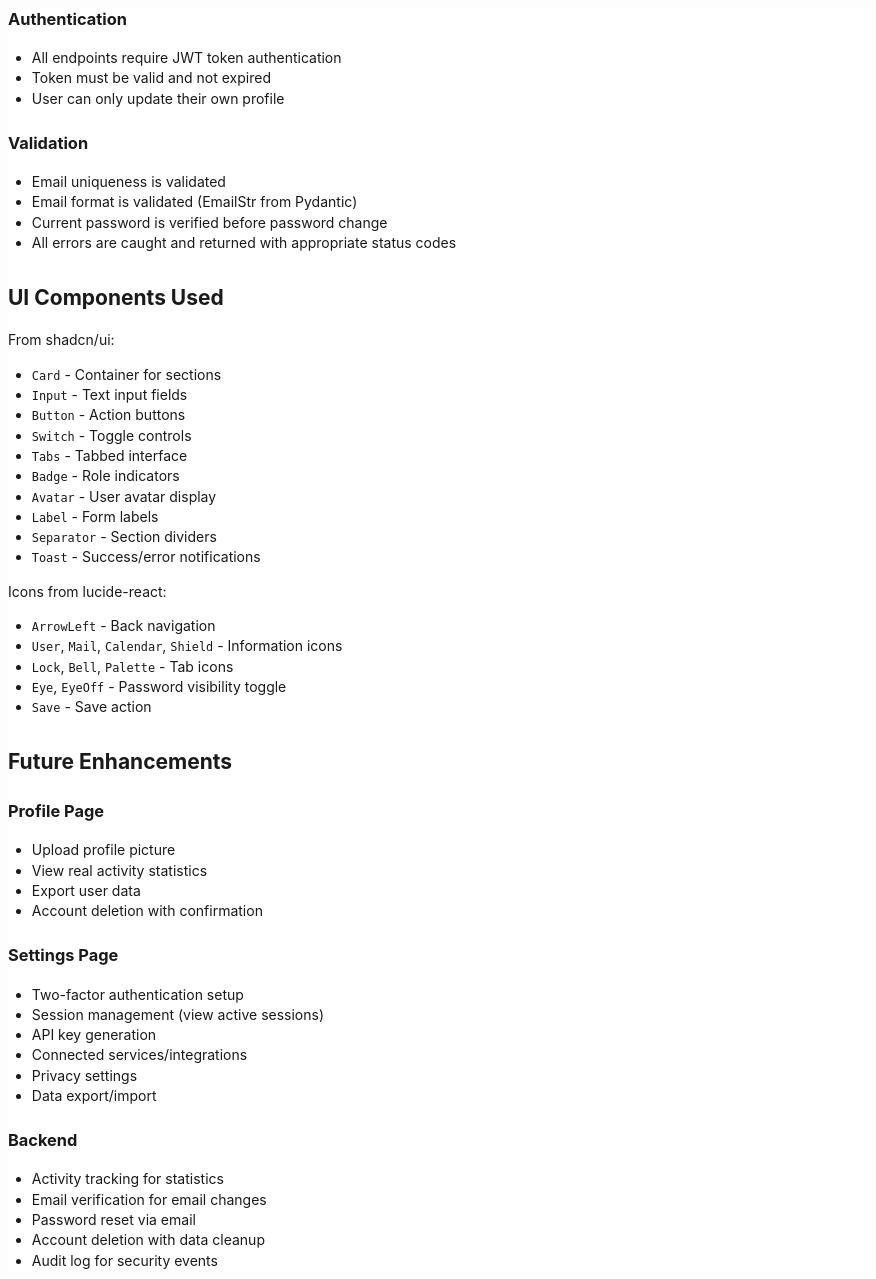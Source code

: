 ### Authentication
- All endpoints require JWT token authentication
- Token must be valid and not expired
- User can only update their own profile

### Validation
- Email uniqueness is validated
- Email format is validated (EmailStr from Pydantic)
- Current password is verified before password change
- All errors are caught and returned with appropriate status codes

## UI Components Used

From shadcn/ui:
- `Card` - Container for sections
- `Input` - Text input fields
- `Button` - Action buttons
- `Switch` - Toggle controls
- `Tabs` - Tabbed interface
- `Badge` - Role indicators
- `Avatar` - User avatar display
- `Label` - Form labels
- `Separator` - Section dividers
- `Toast` - Success/error notifications

Icons from lucide-react:
- `ArrowLeft` - Back navigation
- `User`, `Mail`, `Calendar`, `Shield` - Information icons
- `Lock`, `Bell`, `Palette` - Tab icons
- `Eye`, `EyeOff` - Password visibility toggle
- `Save` - Save action

## Future Enhancements

### Profile Page
- Upload profile picture
- View real activity statistics
- Export user data
- Account deletion with confirmation

### Settings Page
- Two-factor authentication setup
- Session management (view active sessions)
- API key generation
- Connected services/integrations
- Privacy settings
- Data export/import

### Backend
- Activity tracking for statistics
- Email verification for email changes
- Password reset via email
- Account deletion with data cleanup
- Audit log for security events
